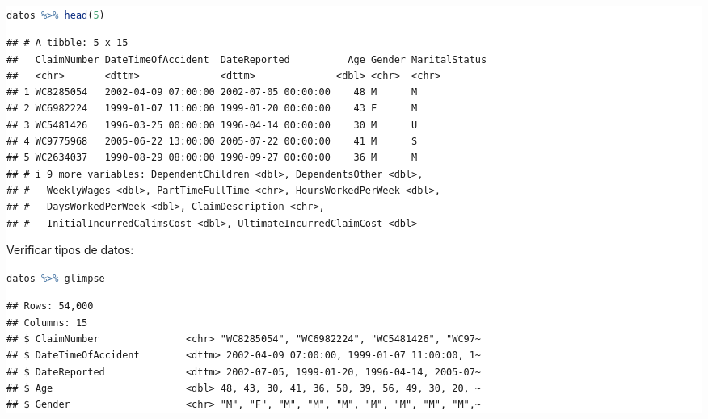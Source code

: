 ``` r
datos %>% head(5)
```

    ## # A tibble: 5 x 15
    ##   ClaimNumber DateTimeOfAccident  DateReported          Age Gender MaritalStatus
    ##   <chr>       <dttm>              <dttm>              <dbl> <chr>  <chr>        
    ## 1 WC8285054   2002-04-09 07:00:00 2002-07-05 00:00:00    48 M      M            
    ## 2 WC6982224   1999-01-07 11:00:00 1999-01-20 00:00:00    43 F      M            
    ## 3 WC5481426   1996-03-25 00:00:00 1996-04-14 00:00:00    30 M      U            
    ## 4 WC9775968   2005-06-22 13:00:00 2005-07-22 00:00:00    41 M      S            
    ## 5 WC2634037   1990-08-29 08:00:00 1990-09-27 00:00:00    36 M      M            
    ## # i 9 more variables: DependentChildren <dbl>, DependentsOther <dbl>,
    ## #   WeeklyWages <dbl>, PartTimeFullTime <chr>, HoursWorkedPerWeek <dbl>,
    ## #   DaysWorkedPerWeek <dbl>, ClaimDescription <chr>,
    ## #   InitialIncurredCalimsCost <dbl>, UltimateIncurredClaimCost <dbl>

Verificar tipos de datos:

``` r
datos %>% glimpse
```

    ## Rows: 54,000
    ## Columns: 15
    ## $ ClaimNumber               <chr> "WC8285054", "WC6982224", "WC5481426", "WC97~
    ## $ DateTimeOfAccident        <dttm> 2002-04-09 07:00:00, 1999-01-07 11:00:00, 1~
    ## $ DateReported              <dttm> 2002-07-05, 1999-01-20, 1996-04-14, 2005-07~
    ## $ Age                       <dbl> 48, 43, 30, 41, 36, 50, 39, 56, 49, 30, 20, ~
    ## $ Gender                    <chr> "M", "F", "M", "M", "M", "M", "M", "M", "M",~